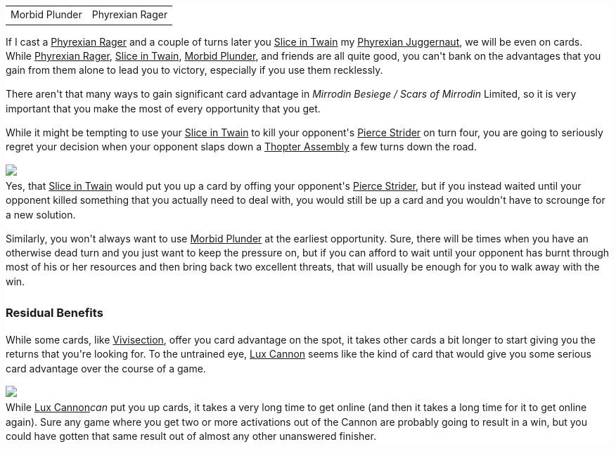

|  |  |
| --- | --- |
| Morbid Plunder | Phyrexian Rager |

If I cast a [Phyrexian Rager](https://gatherer.wizards.com/Pages/Card/Details.aspx?name=Phyrexian+Rager) and a couple of turns later you [Slice in Twain](https://gatherer.wizards.com/Pages/Card/Details.aspx?name=Slice+in+Twain) my [Phyrexian Juggernaut](https://gatherer.wizards.com/Pages/Card/Details.aspx?name=Phyrexian+Juggernaut), we will be even on cards. While [Phyrexian Rager](https://gatherer.wizards.com/Pages/Card/Details.aspx?name=Phyrexian+Rager), [Slice in Twain](https://gatherer.wizards.com/Pages/Card/Details.aspx?name=Slice+in+Twain), [Morbid Plunder](https://gatherer.wizards.com/Pages/Card/Details.aspx?name=Morbid+Plunder), and friends are all quite good, you can't bank on the advantages that you gain from them alone to lead you to victory, especially if you use them recklessly.

There aren't that many ways to gain significant card advantage in *Mirrodin Besiege / Scars of Mirrodin* Limited, so it is very important that you make the most of every opportunity that you get.

While it might be tempting to use your [Slice in Twain](https://gatherer.wizards.com/Pages/Card/Details.aspx?name=Slice+in+Twain) to kill your opponent's [Pierce Strider](https://gatherer.wizards.com/Pages/Card/Details.aspx?name=Pierce+Strider) on turn four, you are going to seriously regret your decision when your opponent slaps down a [Thopter Assembly](https://gatherer.wizards.com/Pages/Card/Details.aspx?name=Thopter+Assembly) a few turns down the road.

![](https://media.magic.wizards.com/image_legacy_migration/mtg/images/daily/li/li134_vs.jpg)  
Yes, that [Slice in Twain](https://gatherer.wizards.com/Pages/Card/Details.aspx?name=Slice+in+Twain) would put you up a card by offing your opponent's [Pierce Strider](https://gatherer.wizards.com/Pages/Card/Details.aspx?name=Pierce+Strider), but if you instead waited until your opponent killed something that you actually need to deal with, you would still be up a card and you wouldn't have to scrounge for a new solution.

Similarly, you won't always want to use [Morbid Plunder](https://gatherer.wizards.com/Pages/Card/Details.aspx?name=Morbid+Plunder) at the earliest opportunity. Sure, there will be times when you have an otherwise dead turn and you just want to keep the pressure on, but if you can afford to wait until your opponent has burnt through most of his or her resources and then bring back two excellent threats, that will usually be enough for you to walk away with the win.

### Residual Benefits

While some cards, like [Vivisection](https://gatherer.wizards.com/Pages/Card/Details.aspx?name=Vivisection), offer you card advantage on the spot, it takes other cards a bit longer to start giving you the returns that you're looking for. To the untrained eye, [Lux Cannon](https://gatherer.wizards.com/Pages/Card/Details.aspx?name=Lux+Cannon) seems like the kind of card that would give you some serious card advantage over the course of a game.

![](https://media.magic.wizards.com/image_legacy_migration/mtg/images/daily/li/li134_lux.jpg)  
While [Lux Cannon](https://gatherer.wizards.com/Pages/Card/Details.aspx?name=Lux+Cannon)*can* put you up cards, it takes a very long time to get online (and then it takes a long time for it to get online again). Sure any game where you get two or more activations out of the Cannon are probably going to result in a win, but you could have gotten that same result out of almost any other unanswered finisher.
